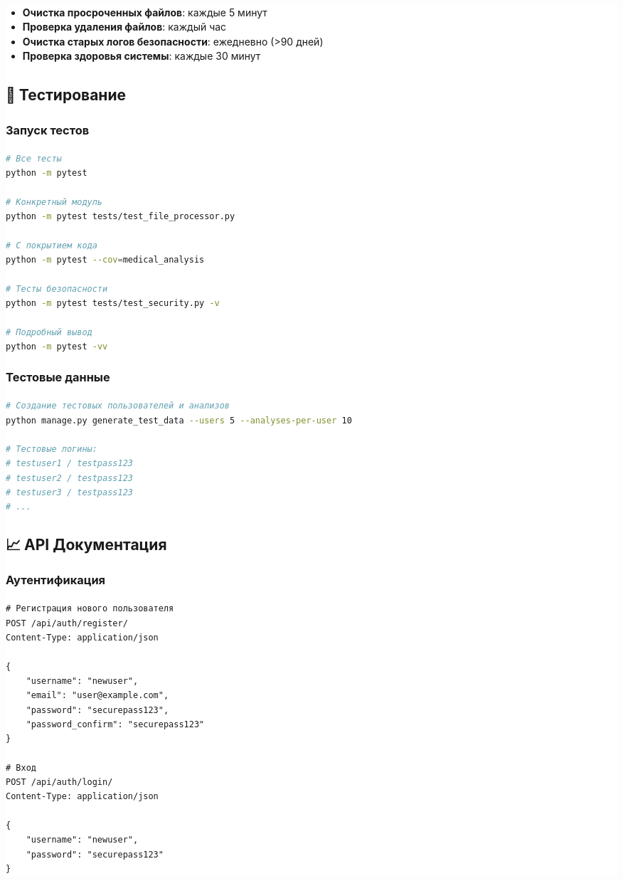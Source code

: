 - **Очистка просроченных файлов**: каждые 5 минут
- **Проверка удаления файлов**: каждый час
- **Очистка старых логов безопасности**: ежедневно (>90 дней)
- **Проверка здоровья системы**: каждые 30 минут

## 🧪 Тестирование

### Запуск тестов

```bash
# Все тесты
python -m pytest

# Конкретный модуль
python -m pytest tests/test_file_processor.py

# С покрытием кода
python -m pytest --cov=medical_analysis

# Тесты безопасности
python -m pytest tests/test_security.py -v

# Подробный вывод
python -m pytest -vv
```

### Тестовые данные

```bash
# Создание тестовых пользователей и анализов
python manage.py generate_test_data --users 5 --analyses-per-user 10

# Тестовые логины:
# testuser1 / testpass123
# testuser2 / testpass123
# testuser3 / testpass123
# ...
```

## 📈 API Документация

### Аутентификация

```http
# Регистрация нового пользователя
POST /api/auth/register/
Content-Type: application/json

{
    "username": "newuser",
    "email": "user@example.com",
    "password": "securepass123",
    "password_confirm": "securepass123"
}

# Вход
POST /api/auth/login/
Content-Type: application/json

{
    "username": "newuser",
    "password": "securepass123"
}

```